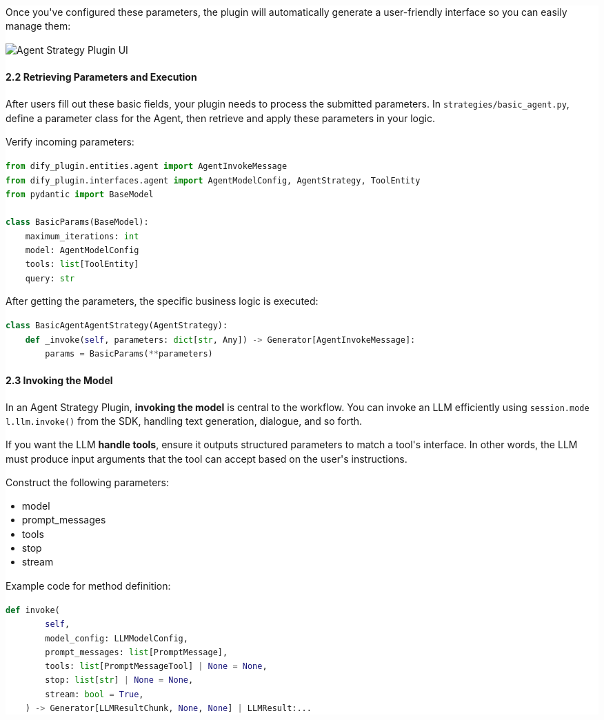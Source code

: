 Once you've configured these parameters, the plugin will automatically generate a user-friendly interface so you can easily manage them:

![Agent Strategy Plugin UI](https://assets-docs.dify.ai/2025/01/d011e2eba4c37f07a9564067ba787df8.png)

#### 2.2 Retrieving Parameters and Execution

After users fill out these basic fields, your plugin needs to process the submitted parameters. In `strategies/basic_agent.py`, define a parameter class for the Agent, then retrieve and apply these parameters in your logic.

Verify incoming parameters:

```python
from dify_plugin.entities.agent import AgentInvokeMessage
from dify_plugin.interfaces.agent import AgentModelConfig, AgentStrategy, ToolEntity
from pydantic import BaseModel

class BasicParams(BaseModel):
    maximum_iterations: int
    model: AgentModelConfig
    tools: list[ToolEntity]
    query: str
```

After getting the parameters, the specific business logic is executed:

```python
class BasicAgentAgentStrategy(AgentStrategy):
    def _invoke(self, parameters: dict[str, Any]) -> Generator[AgentInvokeMessage]:
        params = BasicParams(**parameters)
```

#### 2.3 Invoking the Model

In an Agent Strategy Plugin, **invoking the model** is central to the workflow. You can invoke an LLM efficiently using `session.model.llm.invoke()` from the SDK, handling text generation, dialogue, and so forth.

If you want the LLM **handle tools**, ensure it outputs structured parameters to match a tool's interface. In other words, the LLM must produce input arguments that the tool can accept based on the user's instructions.

Construct the following parameters:

* model
* prompt_messages
* tools
* stop
* stream

Example code for method definition:

```python
def invoke(
        self,
        model_config: LLMModelConfig,
        prompt_messages: list[PromptMessage],
        tools: list[PromptMessageTool] | None = None,
        stop: list[str] | None = None,
        stream: bool = True,
    ) -> Generator[LLMResultChunk, None, None] | LLMResult:...
```
